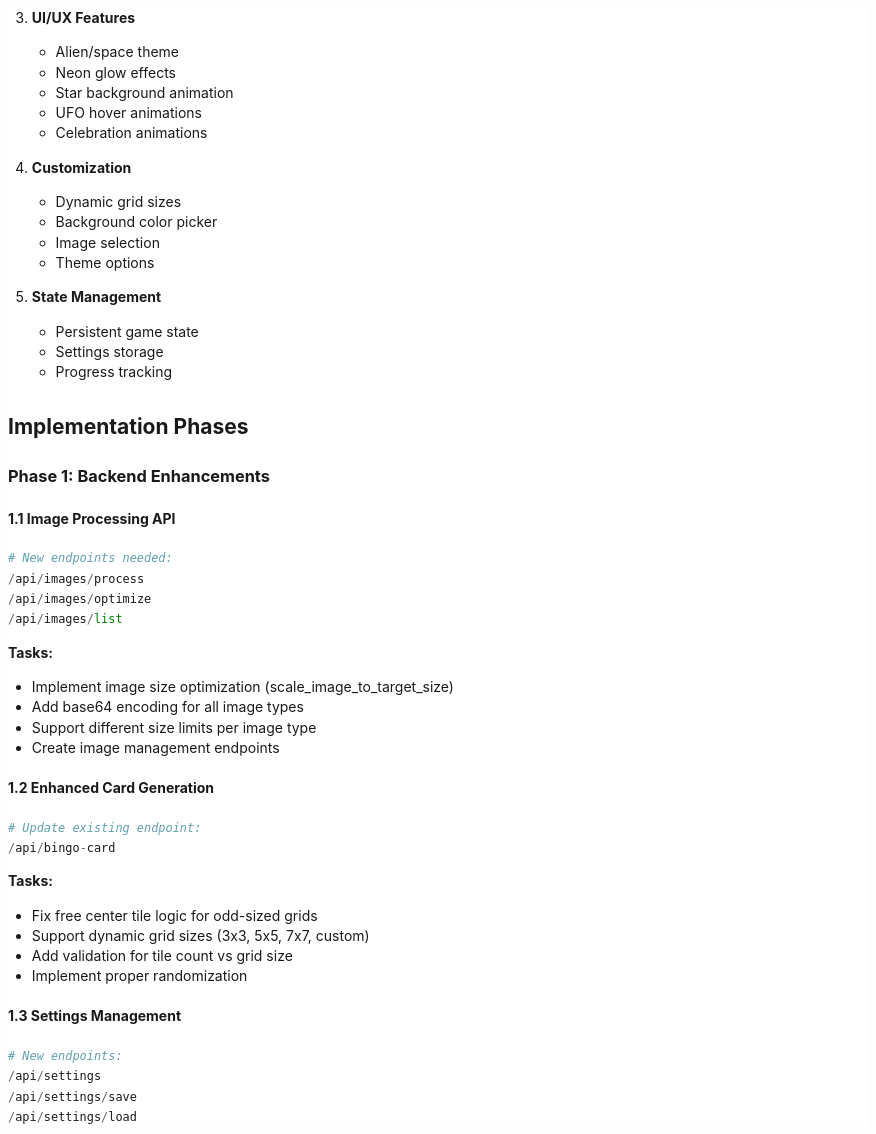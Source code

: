 3. **UI/UX Features**
   - Alien/space theme
   - Neon glow effects
   - Star background animation
   - UFO hover animations
   - Celebration animations

4. **Customization**
   - Dynamic grid sizes
   - Background color picker
   - Image selection
   - Theme options

5. **State Management**
   - Persistent game state
   - Settings storage
   - Progress tracking

## Implementation Phases

### Phase 1: Backend Enhancements

#### 1.1 Image Processing API
```python
# New endpoints needed:
/api/images/process
/api/images/optimize
/api/images/list
```

**Tasks:**
- Implement image size optimization (scale_image_to_target_size)
- Add base64 encoding for all image types
- Support different size limits per image type
- Create image management endpoints

#### 1.2 Enhanced Card Generation
```python
# Update existing endpoint:
/api/bingo-card
```

**Tasks:**
- Fix free center tile logic for odd-sized grids
- Support dynamic grid sizes (3x3, 5x5, 7x7, custom)
- Add validation for tile count vs grid size
- Implement proper randomization

#### 1.3 Settings Management
```python
# New endpoints:
/api/settings
/api/settings/save
/api/settings/load
```
